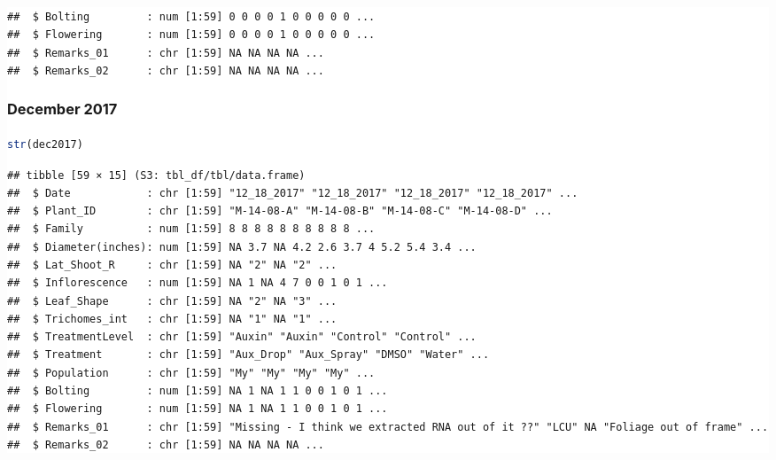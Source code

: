     ##  $ Bolting         : num [1:59] 0 0 0 0 1 0 0 0 0 0 ...
    ##  $ Flowering       : num [1:59] 0 0 0 0 1 0 0 0 0 0 ...
    ##  $ Remarks_01      : chr [1:59] NA NA NA NA ...
    ##  $ Remarks_02      : chr [1:59] NA NA NA NA ...

### December 2017

``` r
str(dec2017)
```

    ## tibble [59 × 15] (S3: tbl_df/tbl/data.frame)
    ##  $ Date            : chr [1:59] "12_18_2017" "12_18_2017" "12_18_2017" "12_18_2017" ...
    ##  $ Plant_ID        : chr [1:59] "M-14-08-A" "M-14-08-B" "M-14-08-C" "M-14-08-D" ...
    ##  $ Family          : num [1:59] 8 8 8 8 8 8 8 8 8 8 ...
    ##  $ Diameter(inches): num [1:59] NA 3.7 NA 4.2 2.6 3.7 4 5.2 5.4 3.4 ...
    ##  $ Lat_Shoot_R     : chr [1:59] NA "2" NA "2" ...
    ##  $ Inflorescence   : num [1:59] NA 1 NA 4 7 0 0 1 0 1 ...
    ##  $ Leaf_Shape      : chr [1:59] NA "2" NA "3" ...
    ##  $ Trichomes_int   : chr [1:59] NA "1" NA "1" ...
    ##  $ TreatmentLevel  : chr [1:59] "Auxin" "Auxin" "Control" "Control" ...
    ##  $ Treatment       : chr [1:59] "Aux_Drop" "Aux_Spray" "DMSO" "Water" ...
    ##  $ Population      : chr [1:59] "My" "My" "My" "My" ...
    ##  $ Bolting         : num [1:59] NA 1 NA 1 1 0 0 1 0 1 ...
    ##  $ Flowering       : num [1:59] NA 1 NA 1 1 0 0 1 0 1 ...
    ##  $ Remarks_01      : chr [1:59] "Missing - I think we extracted RNA out of it ??" "LCU" NA "Foliage out of frame" ...
    ##  $ Remarks_02      : chr [1:59] NA NA NA NA ...
